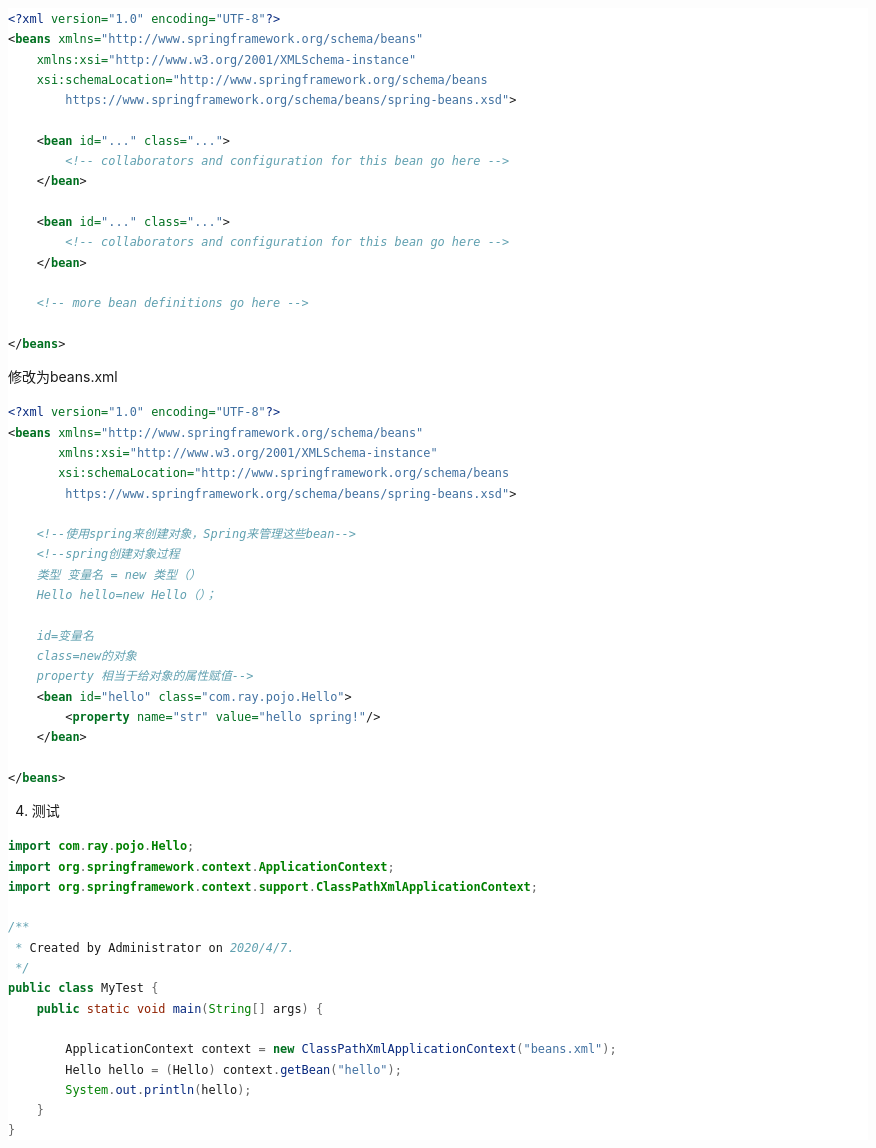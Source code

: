 ```xml
<?xml version="1.0" encoding="UTF-8"?>
<beans xmlns="http://www.springframework.org/schema/beans"
    xmlns:xsi="http://www.w3.org/2001/XMLSchema-instance"
    xsi:schemaLocation="http://www.springframework.org/schema/beans
        https://www.springframework.org/schema/beans/spring-beans.xsd">

    <bean id="..." class="...">  
        <!-- collaborators and configuration for this bean go here -->
    </bean>

    <bean id="..." class="...">
        <!-- collaborators and configuration for this bean go here -->
    </bean>

    <!-- more bean definitions go here -->

</beans>
```

修改为beans.xml

```xml
<?xml version="1.0" encoding="UTF-8"?>
<beans xmlns="http://www.springframework.org/schema/beans"
       xmlns:xsi="http://www.w3.org/2001/XMLSchema-instance"
       xsi:schemaLocation="http://www.springframework.org/schema/beans
        https://www.springframework.org/schema/beans/spring-beans.xsd">

    <!--使用spring来创建对象，Spring来管理这些bean-->
    <!--spring创建对象过程
    类型 变量名 = new 类型（）
    Hello hello=new Hello（）；

    id=变量名
    class=new的对象
    property 相当于给对象的属性赋值-->
    <bean id="hello" class="com.ray.pojo.Hello">
        <property name="str" value="hello spring!"/>
    </bean>

</beans>
```

4. 测试

```java
import com.ray.pojo.Hello;
import org.springframework.context.ApplicationContext;
import org.springframework.context.support.ClassPathXmlApplicationContext;

/**
 * Created by Administrator on 2020/4/7.
 */
public class MyTest {
    public static void main(String[] args) {

        ApplicationContext context = new ClassPathXmlApplicationContext("beans.xml");
        Hello hello = (Hello) context.getBean("hello");
        System.out.println(hello);
    }
}

```

